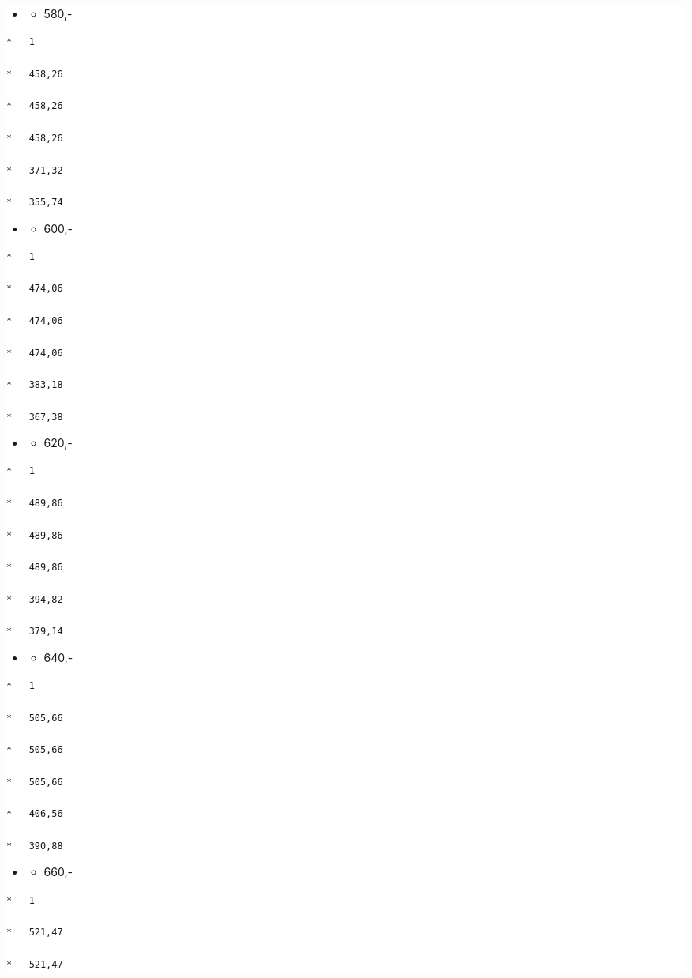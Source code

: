*    *   580,-

    *   1

    *   458,26

    *   458,26

    *   458,26

    *   371,32

    *   355,74


*    *   600,-

    *   1

    *   474,06

    *   474,06

    *   474,06

    *   383,18

    *   367,38


*    *   620,-

    *   1

    *   489,86

    *   489,86

    *   489,86

    *   394,82

    *   379,14


*    *   640,-

    *   1

    *   505,66

    *   505,66

    *   505,66

    *   406,56

    *   390,88


*    *   660,-

    *   1

    *   521,47

    *   521,47
